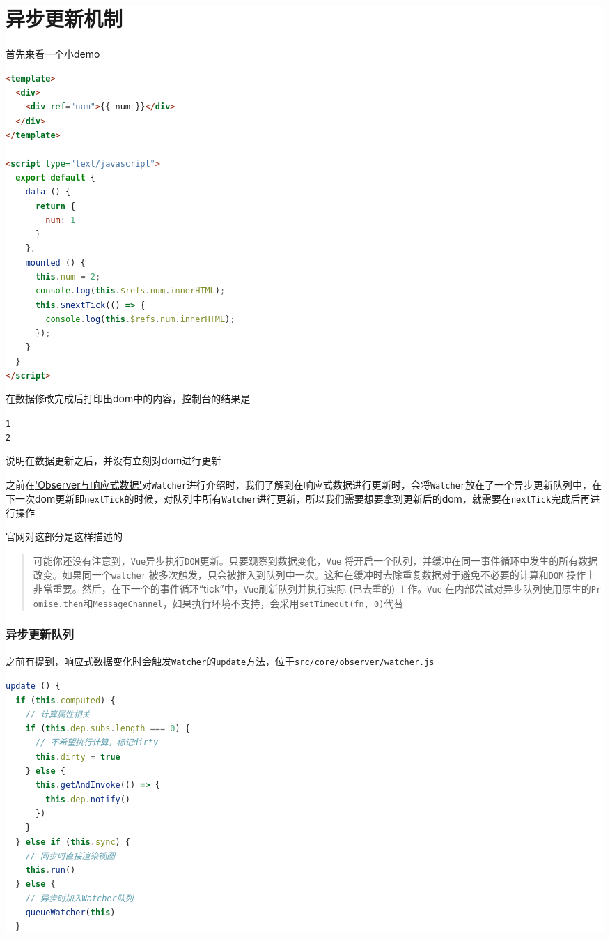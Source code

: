 # 异步更新机制

首先来看一个小demo
```html
<template>
  <div>
    <div ref="num">{{ num }}</div>
  </div>
</template>

<script type="text/javascript">
  export default {
    data () {
      return {
        num: 1
      }
    },
    mounted () {
      this.num = 2;
      console.log(this.$refs.num.innerHTML);
      this.$nextTick(() => {
        console.log(this.$refs.num.innerHTML);
      });
    }
  }
</script>
```
在数据修改完成后打印出dom中的内容，控制台的结果是
```
1
2
```
说明在数据更新之后，并没有立刻对dom进行更新

之前在['Observer与响应式数据'](https://github.com/gitliyu/vue-notes/blob/master/notes/vue-observer.md)对`Watcher`进行介绍时，我们了解到在响应式数据进行更新时，会将`Watcher`放在了一个异步更新队列中，在下一次dom更新即`nextTick`的时候，对队列中所有`Watcher`进行更新，所以我们需要想要拿到更新后的dom，就需要在`nextTick`完成后再进行操作

官网对这部分是这样描述的
> 可能你还没有注意到，`Vue`异步执行`DOM`更新。只要观察到数据变化，`Vue` 将开启一个队列，并缓冲在同一事件循环中发生的所有数据改变。如果同一个`watcher` 被多次触发，只会被推入到队列中一次。这种在缓冲时去除重复数据对于避免不必要的计算和`DOM` 操作上非常重要。然后，在下一个的事件循环“tick”中，`Vue`刷新队列并执行实际 (已去重的) 工作。`Vue` 在内部尝试对异步队列使用原生的`Promise.then`和`MessageChannel`，如果执行环境不支持，会采用`setTimeout(fn, 0)`代替

### 异步更新队列
之前有提到，响应式数据变化时会触发`Watcher`的`update`方法，位于`src/core/observer/watcher.js`
```javascript
update () {
  if (this.computed) {
    // 计算属性相关
    if (this.dep.subs.length === 0) {
      // 不希望执行计算，标记dirty
      this.dirty = true
    } else {
      this.getAndInvoke(() => {
        this.dep.notify()
      })
    }
  } else if (this.sync) {
    // 同步时直接渲染视图
    this.run()
  } else {
    // 异步时加入Watcher队列
    queueWatcher(this)
  }
```